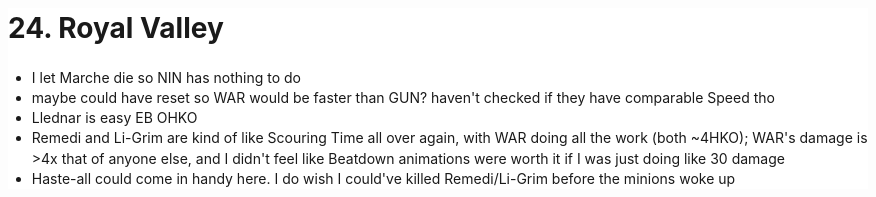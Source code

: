 # 24. Royal Valley

- I let Marche die so NIN has nothing to do
- maybe could have reset so WAR would be faster than GUN? haven't checked if they have comparable Speed tho
- Llednar is easy EB OHKO
- Remedi and Li-Grim are kind of like Scouring Time all over again, with WAR doing all the work (both ~4HKO); WAR's damage is >4x that of anyone else, and I didn't feel like Beatdown animations were worth it if I was just doing like 30 damage
- Haste-all could come in handy here. I do wish I could've killed Remedi/Li-Grim before the minions woke up
